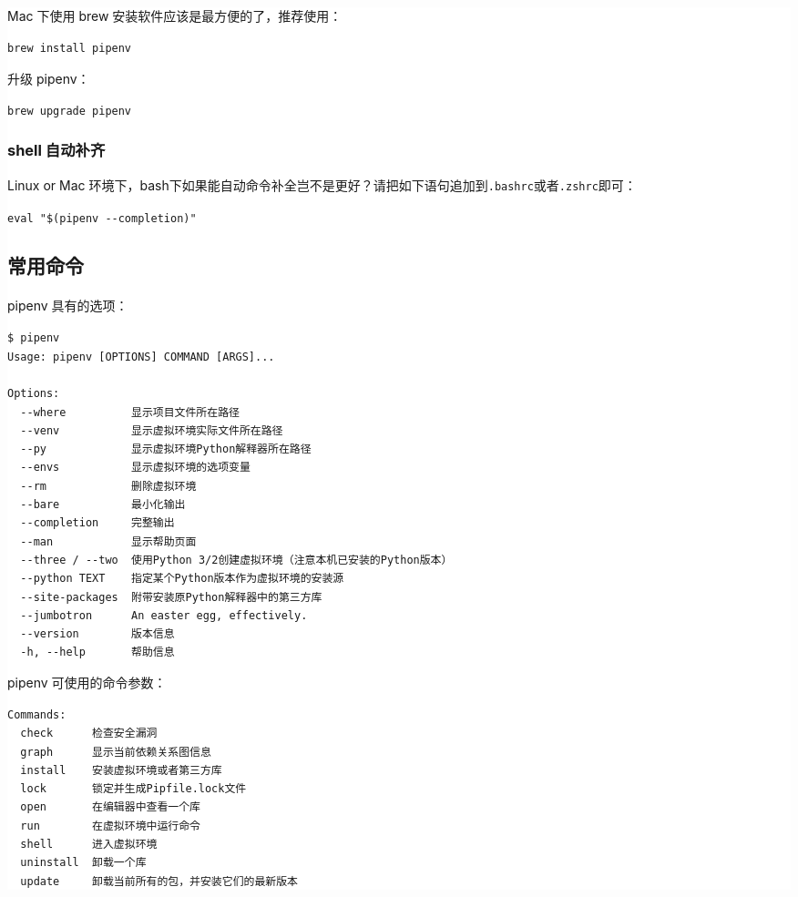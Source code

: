 Mac 下使用 brew 安装软件应该是最方便的了，推荐使用：

```
brew install pipenv
```

升级 pipenv：

```
brew upgrade pipenv
```


### shell 自动补齐

Linux or Mac 环境下，bash下如果能自动命令补全岂不是更好？请把如下语句追加到`.bashrc`或者`.zshrc`即可：

```
eval "$(pipenv --completion)"
```

## 常用命令

pipenv 具有的选项：

```
$ pipenv
Usage: pipenv [OPTIONS] COMMAND [ARGS]...

Options:
  --where          显示项目文件所在路径
  --venv           显示虚拟环境实际文件所在路径
  --py             显示虚拟环境Python解释器所在路径
  --envs           显示虚拟环境的选项变量
  --rm             删除虚拟环境
  --bare           最小化输出
  --completion     完整输出
  --man            显示帮助页面
  --three / --two  使用Python 3/2创建虚拟环境（注意本机已安装的Python版本）
  --python TEXT    指定某个Python版本作为虚拟环境的安装源
  --site-packages  附带安装原Python解释器中的第三方库
  --jumbotron      An easter egg, effectively.
  --version        版本信息
  -h, --help       帮助信息
```

pipenv 可使用的命令参数：

```
Commands:
  check      检查安全漏洞
  graph      显示当前依赖关系图信息
  install    安装虚拟环境或者第三方库
  lock       锁定并生成Pipfile.lock文件
  open       在编辑器中查看一个库
  run        在虚拟环境中运行命令
  shell      进入虚拟环境
  uninstall  卸载一个库
  update     卸载当前所有的包，并安装它们的最新版本
```
